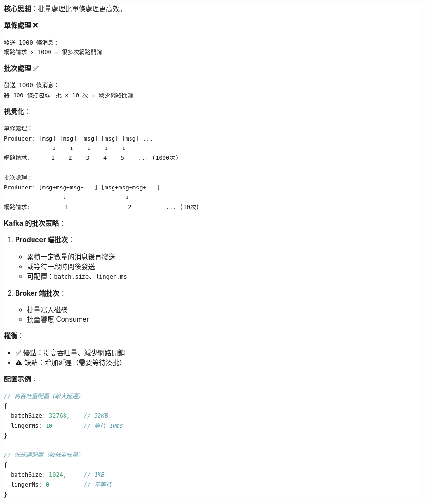 **核心思想**：批量處理比單條處理更高效。

**單條處理** ❌
```
發送 1000 條消息：
網路請求 × 1000 = 很多次網路開銷
```

**批次處理** ✅
```
發送 1000 條消息：
將 100 條打包成一批 × 10 次 = 減少網路開銷
```

**視覺化**：

```
單條處理：
Producer: [msg] [msg] [msg] [msg] [msg] ...
              ↓    ↓    ↓    ↓    ↓
網路請求:      1    2    3    4    5    ... (1000次)

批次處理：
Producer: [msg+msg+msg+...] [msg+msg+msg+...] ...
                 ↓                 ↓
網路請求:          1                 2          ... (10次)
```

**Kafka 的批次策略**：

1. **Producer 端批次**：
   - 累積一定數量的消息後再發送
   - 或等待一段時間後發送
   - 可配置：`batch.size`、`linger.ms`

2. **Broker 端批次**：
   - 批量寫入磁碟
   - 批量響應 Consumer

**權衡**：
- ✅ 優點：提高吞吐量、減少網路開銷
- ⚠️ 缺點：增加延遲（需要等待湊批）

**配置示例**：
```typescript
// 高吞吐量配置（較大延遲）
{
  batchSize: 32768,    // 32KB
  lingerMs: 10         // 等待 10ms
}

// 低延遲配置（較低吞吐量）
{
  batchSize: 1024,     // 1KB
  lingerMs: 0          // 不等待
}
```
